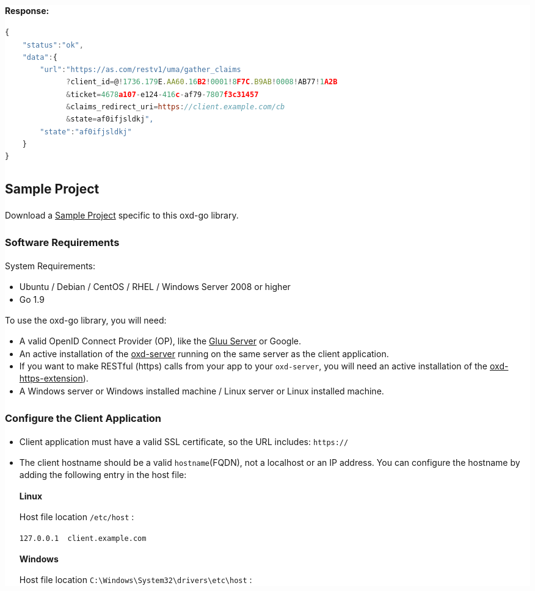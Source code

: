 **Response:**

```javascript
{
    "status":"ok",
    "data":{
        "url":"https://as.com/restv1/uma/gather_claims
              ?client_id=@!1736.179E.AA60.16B2!0001!8F7C.B9AB!0008!AB77!1A2B
              &ticket=4678a107-e124-416c-af79-7807f3c31457
              &claims_redirect_uri=https://client.example.com/cb
              &state=af0ifjsldkj",
        "state":"af0ifjsldkj" 
    }
}
```

## Sample Project

Download a [Sample Project](https://github.com/GluuFederation/oxd-go/archive/3.1.1.zip) specific to this oxd-go library.


### Software Requirements

System Requirements:

- Ubuntu / Debian / CentOS / RHEL / Windows Server 2008 or higher
- Go 1.9

To use the oxd-go library, you will need:

- A valid OpenID Connect Provider (OP), like the [Gluu Server](https://gluu.org/gluu-server) or Google.    
- An active installation of the [oxd-server](../../../install/index.md) running on the same server as the client application.
- If you want to make RESTful (https) calls from your app to your `oxd-server`, you will need an active installation of the [oxd-https-extension](../../../oxd-https/start/index.md)).
- A Windows server or Windows installed machine / Linux server or Linux installed machine.



### Configure the Client Application

- Client application must have a valid SSL certificate, so the URL includes: `https://`    
    
- The client hostname should be a valid `hostname`(FQDN), not a localhost or an IP address. You can configure the hostname by adding the following entry in the host file:

    **Linux**

    Host file location `/etc/host` :

    `127.0.0.1  client.example.com`  
        
    **Windows**

    Host file location `C:\Windows\System32\drivers\etc\host` :
